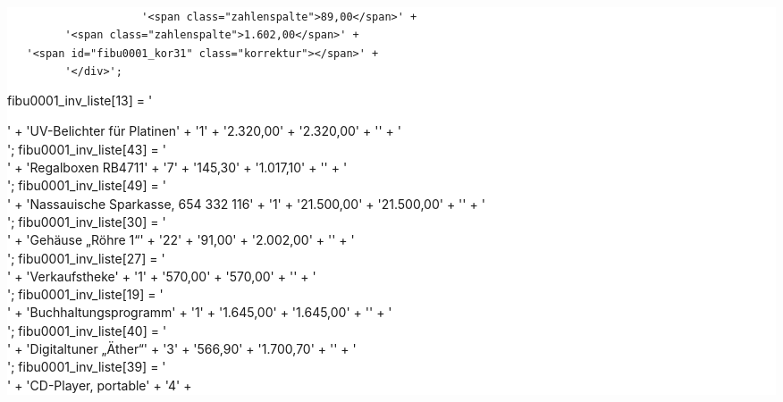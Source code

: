                          '<span class="zahlenspalte">89,00</span>' +
			 '<span class="zahlenspalte">1.602,00</span>' +
	   '<span id="fibu0001_kor31" class="korrektur"></span>' +
			 '</div>';
fibu0001_inv_liste[13] = '<div id="fibu0001_inv13" data-rang="5" class="list-element" draggable = "true">' +
                         '<span class="bezeichnung">UV-Belichter für Platinen</span>' +
                         '<span class="menge">1</span>' + 
                         '<span class="zahlenspalte">2.320,00</span>' +
			 '<span class="zahlenspalte">2.320,00</span>' +
	   '<span id="fibu0001_kor13" class="korrektur"></span>' +
			 '</div>';
fibu0001_inv_liste[43] = '<div id="fibu0001_inv43" data-rang="11" class="list-element" draggable = "true">' +
                         '<span class="bezeichnung">Regalboxen RB4711</span>' +
                         '<span class="menge">7</span>' + 
                         '<span class="zahlenspalte">145,30</span>' +
			 '<span class="zahlenspalte">1.017,10</span>' +
	   '<span id="fibu0001_kor43" class="korrektur"></span>' +
			 '</div>';
fibu0001_inv_liste[49] = '<div id="fibu0001_inv49" data-rang="14" class="list-element" draggable = "true">' +
                         '<span class="bezeichnung">Nassauische Sparkasse, 654 332 116</span>' +
                         '<span class="menge">1</span>' + 
                         '<span class="zahlenspalte">21.500,00</span>' +
			 '<span class="zahlenspalte">21.500,00</span>' +
	   '<span id="fibu0001_kor49" class="korrektur"></span>' +
			 '</div>';
fibu0001_inv_liste[30] = '<div id="fibu0001_inv30" data-rang="10" class="list-element" draggable = "true">' +
                         '<span class="bezeichnung">Gehäuse „Röhre 1“</span>' +
                         '<span class="menge">22</span>' + 
                         '<span class="zahlenspalte">91,00</span>' +
			 '<span class="zahlenspalte">2.002,00</span>' +
	   '<span id="fibu0001_kor30" class="korrektur"></span>' +
			 '</div>';
fibu0001_inv_liste[27] = '<div id="fibu0001_inv27" data-rang="7" class="list-element" draggable = "true">' +
                         '<span class="bezeichnung">Verkaufstheke</span>' +
                         '<span class="menge">1</span>' + 
                         '<span class="zahlenspalte">570,00</span>' +
			 '<span class="zahlenspalte">570,00</span>' +
	   '<span id="fibu0001_kor27" class="korrektur"></span>' +
			 '</div>';
fibu0001_inv_liste[19] = '<div id="fibu0001_inv19" data-rang="7" class="list-element" draggable = "true">' +
                         '<span class="bezeichnung">Buchhaltungsprogramm</span>' +
                         '<span class="menge">1</span>' + 
                         '<span class="zahlenspalte">1.645,00</span>' +
			 '<span class="zahlenspalte">1.645,00</span>' +
	   '<span id="fibu0001_kor19" class="korrektur"></span>' +
			 '</div>';
fibu0001_inv_liste[40] = '<div id="fibu0001_inv40" data-rang="11" class="list-element" draggable = "true">' +
                         '<span class="bezeichnung">Digitaltuner „Äther“</span>' +
                         '<span class="menge">3</span>' + 
                         '<span class="zahlenspalte">566,90</span>' +
			 '<span class="zahlenspalte">1.700,70</span>' +
	   '<span id="fibu0001_kor40" class="korrektur"></span>' +
			 '</div>';
fibu0001_inv_liste[39] = '<div id="fibu0001_inv39" data-rang="11" class="list-element" draggable = "true">' +
                         '<span class="bezeichnung">CD-Player, portable</span>' +
                         '<span class="menge">4</span>' + 